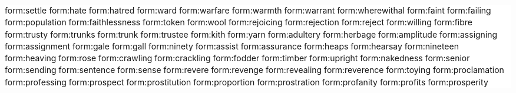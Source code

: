 form:settle
form:hate
form:hatred
form:ward
form:warfare
form:warmth
form:warrant
form:wherewithal
form:faint
form:failing
form:population
form:faithlessness
form:token
form:wool
form:rejoicing
form:rejection
form:reject
form:willing
form:fibre
form:trusty
form:trunks
form:trunk
form:trustee
form:kith
form:yarn
form:adultery
form:herbage
form:amplitude
form:assigning
form:assignment
form:gale
form:gall
form:ninety
form:assist
form:assurance
form:heaps
form:hearsay
form:nineteen
form:heaving
form:rose
form:crawling
form:crackling
form:fodder
form:timber
form:upright
form:nakedness
form:senior
form:sending
form:sentence
form:sense
form:revere
form:revenge
form:revealing
form:reverence
form:toying
form:proclamation
form:professing
form:prospect
form:prostitution
form:proportion
form:prostration
form:profanity
form:profits
form:prosperity
